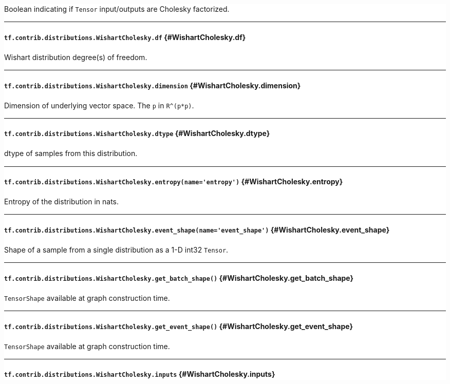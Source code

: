 Boolean indicating if `Tensor` input/outputs are Cholesky factorized.


- - -

#### `tf.contrib.distributions.WishartCholesky.df` {#WishartCholesky.df}

Wishart distribution degree(s) of freedom.


- - -

#### `tf.contrib.distributions.WishartCholesky.dimension` {#WishartCholesky.dimension}

Dimension of underlying vector space. The `p` in `R^(p*p)`.


- - -

#### `tf.contrib.distributions.WishartCholesky.dtype` {#WishartCholesky.dtype}

dtype of samples from this distribution.


- - -

#### `tf.contrib.distributions.WishartCholesky.entropy(name='entropy')` {#WishartCholesky.entropy}

Entropy of the distribution in nats.


- - -

#### `tf.contrib.distributions.WishartCholesky.event_shape(name='event_shape')` {#WishartCholesky.event_shape}

Shape of a sample from a single distribution as a 1-D int32 `Tensor`.


- - -

#### `tf.contrib.distributions.WishartCholesky.get_batch_shape()` {#WishartCholesky.get_batch_shape}

`TensorShape` available at graph construction time.


- - -

#### `tf.contrib.distributions.WishartCholesky.get_event_shape()` {#WishartCholesky.get_event_shape}

`TensorShape` available at graph construction time.


- - -

#### `tf.contrib.distributions.WishartCholesky.inputs` {#WishartCholesky.inputs}
